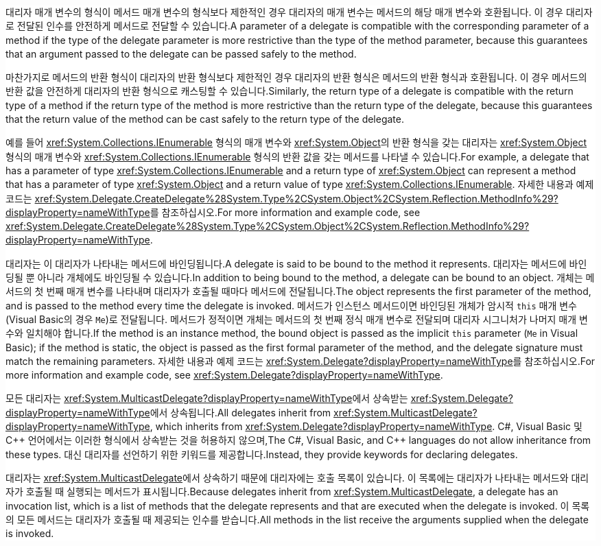  <span data-ttu-id="8578d-216">대리자 매개 변수의 형식이 메서드 매개 변수의 형식보다 제한적인 경우 대리자의 매개 변수는 메서드의 해당 매개 변수와 호환됩니다. 이 경우 대리자로 전달된 인수를 안전하게 메서드로 전달할 수 있습니다.</span><span class="sxs-lookup"><span data-stu-id="8578d-216">A parameter of a delegate is compatible with the corresponding parameter of a method if the type of the delegate parameter is more restrictive than the type of the method parameter, because this guarantees that an argument passed to the delegate can be passed safely to the method.</span></span>  
  
 <span data-ttu-id="8578d-217">마찬가지로 메서드의 반환 형식이 대리자의 반환 형식보다 제한적인 경우 대리자의 반환 형식은 메서드의 반환 형식과 호환됩니다. 이 경우 메서드의 반환 값을 안전하게 대리자의 반환 형식으로 캐스팅할 수 있습니다.</span><span class="sxs-lookup"><span data-stu-id="8578d-217">Similarly, the return type of a delegate is compatible with the return type of a method if the return type of the method is more restrictive than the return type of the delegate, because this guarantees that the return value of the method can be cast safely to the return type of the delegate.</span></span>  
  
 <span data-ttu-id="8578d-218">예를 들어 <xref:System.Collections.IEnumerable> 형식의 매개 변수와 <xref:System.Object>의 반환 형식을 갖는 대리자는 <xref:System.Object> 형식의 매개 변수와 <xref:System.Collections.IEnumerable> 형식의 반환 값을 갖는 메서드를 나타낼 수 있습니다.</span><span class="sxs-lookup"><span data-stu-id="8578d-218">For example, a delegate that has a parameter of type <xref:System.Collections.IEnumerable> and a return type of <xref:System.Object> can represent a method that has a parameter of type <xref:System.Object> and a return value of type <xref:System.Collections.IEnumerable>.</span></span> <span data-ttu-id="8578d-219">자세한 내용과 예제 코드는 <xref:System.Delegate.CreateDelegate%28System.Type%2CSystem.Object%2CSystem.Reflection.MethodInfo%29?displayProperty=nameWithType>를 참조하십시오.</span><span class="sxs-lookup"><span data-stu-id="8578d-219">For more information and example code, see <xref:System.Delegate.CreateDelegate%28System.Type%2CSystem.Object%2CSystem.Reflection.MethodInfo%29?displayProperty=nameWithType>.</span></span>  
  
 <span data-ttu-id="8578d-220">대리자는 이 대리자가 나타내는 메서드에 바인딩됩니다.</span><span class="sxs-lookup"><span data-stu-id="8578d-220">A delegate is said to be bound to the method it represents.</span></span> <span data-ttu-id="8578d-221">대리자는 메서드에 바인딩될 뿐 아니라 개체에도 바인딩될 수 있습니다.</span><span class="sxs-lookup"><span data-stu-id="8578d-221">In addition to being bound to the method, a delegate can be bound to an object.</span></span> <span data-ttu-id="8578d-222">개체는 메서드의 첫 번째 매개 변수를 나타내며 대리자가 호출될 때마다 메서드에 전달됩니다.</span><span class="sxs-lookup"><span data-stu-id="8578d-222">The object represents the first parameter of the method, and is passed to the method every time the delegate is invoked.</span></span> <span data-ttu-id="8578d-223">메서드가 인스턴스 메서드이면 바인딩된 개체가 암시적 `this` 매개 변수(Visual Basic의 경우 `Me`)로 전달됩니다. 메서드가 정적이면 개체는 메서드의 첫 번째 정식 매개 변수로 전달되며 대리자 시그니처가 나머지 매개 변수와 일치해야 합니다.</span><span class="sxs-lookup"><span data-stu-id="8578d-223">If the method is an instance method, the bound object is passed as the implicit `this` parameter (`Me` in Visual Basic); if the method is static, the object is passed as the first formal parameter of the method, and the delegate signature must match the remaining parameters.</span></span> <span data-ttu-id="8578d-224">자세한 내용과 예제 코드는 <xref:System.Delegate?displayProperty=nameWithType>를 참조하십시오.</span><span class="sxs-lookup"><span data-stu-id="8578d-224">For more information and example code, see <xref:System.Delegate?displayProperty=nameWithType>.</span></span>  
  
 <span data-ttu-id="8578d-225">모든 대리자는 <xref:System.MulticastDelegate?displayProperty=nameWithType>에서 상속받는 <xref:System.Delegate?displayProperty=nameWithType>에서 상속됩니다.</span><span class="sxs-lookup"><span data-stu-id="8578d-225">All delegates inherit from <xref:System.MulticastDelegate?displayProperty=nameWithType>, which inherits from <xref:System.Delegate?displayProperty=nameWithType>.</span></span> <span data-ttu-id="8578d-226">C#, Visual Basic 및 C++ 언어에서는 이러한 형식에서 상속받는 것을 허용하지 않으며,</span><span class="sxs-lookup"><span data-stu-id="8578d-226">The C#, Visual Basic, and C++ languages do not allow inheritance from these types.</span></span> <span data-ttu-id="8578d-227">대신 대리자를 선언하기 위한 키워드를 제공합니다.</span><span class="sxs-lookup"><span data-stu-id="8578d-227">Instead, they provide keywords for declaring delegates.</span></span>  
  
 <span data-ttu-id="8578d-228">대리자는 <xref:System.MulticastDelegate>에서 상속하기 때문에 대리자에는 호출 목록이 있습니다. 이 목록에는 대리자가 나타내는 메서드와 대리자가 호출될 때 실행되는 메서드가 표시됩니다.</span><span class="sxs-lookup"><span data-stu-id="8578d-228">Because delegates inherit from <xref:System.MulticastDelegate>, a delegate has an invocation list, which is a list of methods that the delegate represents and that are executed when the delegate is invoked.</span></span> <span data-ttu-id="8578d-229">이 목록의 모든 메서드는 대리자가 호출될 때 제공되는 인수를 받습니다.</span><span class="sxs-lookup"><span data-stu-id="8578d-229">All methods in the list receive the arguments supplied when the delegate is invoked.</span></span>  
  